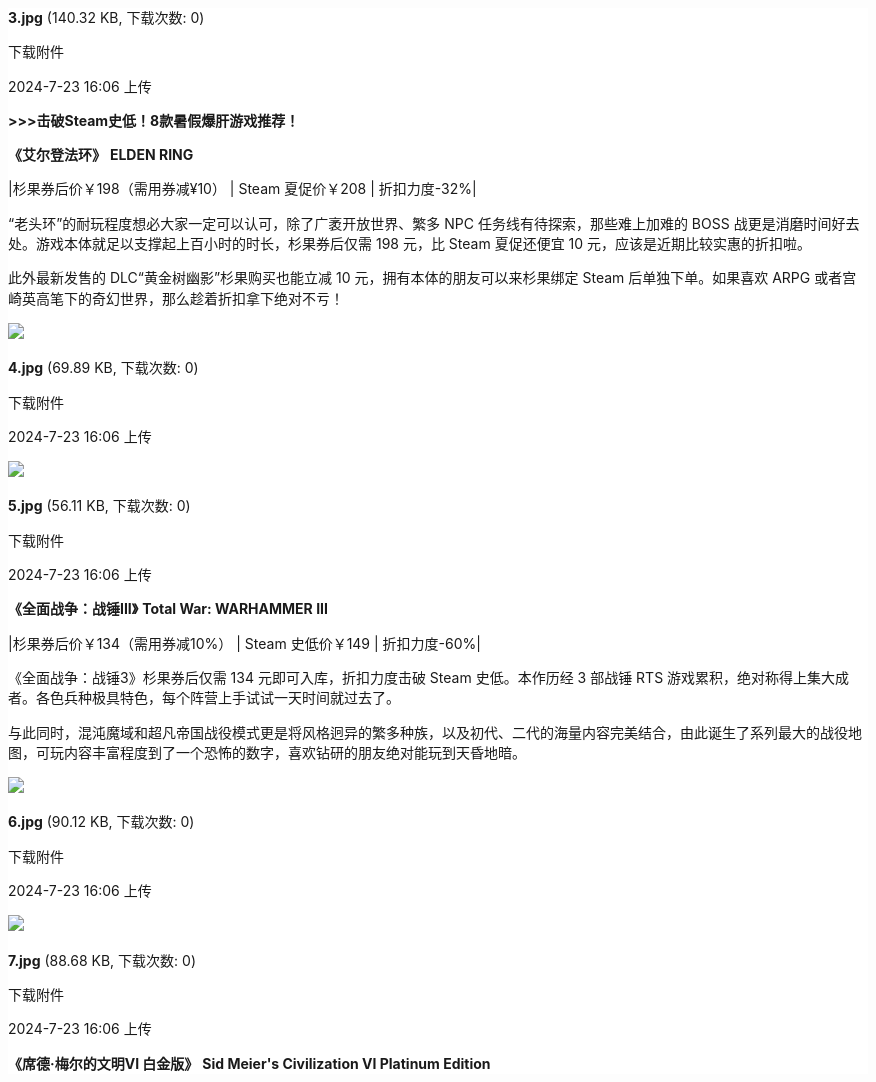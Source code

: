 <strong>3.jpg</strong> (140.32 KB, 下载次数: 0)

下载附件

2024-7-23 16:06 上传

<strong>&gt;&gt;&gt;击破Steam史低！8款暑假爆肝游戏推荐！</strong>

<strong>《艾尔登法环》</strong>
<strong>ELDEN RING</strong>

|杉果券后价￥198（需用券减¥10） | Steam 夏促价￥208 | 折扣力度-32%|

“老头环”的耐玩程度想必大家一定可以认可，除了广袤开放世界、繁多 NPC 任务线有待探索，那些难上加难的 BOSS 战更是消磨时间好去处。游戏本体就足以支撑起上百小时的时长，杉果券后仅需 198 元，比 Steam 夏促还便宜 10 元，应该是近期比较实惠的折扣啦。

此外最新发售的 DLC“黄金树幽影”杉果购买也能立减 10 元，拥有本体的朋友可以来杉果绑定 Steam 后单独下单。如果喜欢 ARPG 或者宫崎英高笔下的奇幻世界，那么趁着折扣拿下绝对不亏！

<img src="https://img.saraba1st.com/forum/202407/23/160618tkahv8ddcakfzd1c.jpg" referrerpolicy="no-referrer">

<strong>4.jpg</strong> (69.89 KB, 下载次数: 0)

下载附件

2024-7-23 16:06 上传

<img src="https://img.saraba1st.com/forum/202407/23/160619j3kz5mcyokljkksf.jpg" referrerpolicy="no-referrer">

<strong>5.jpg</strong> (56.11 KB, 下载次数: 0)

下载附件

2024-7-23 16:06 上传

<strong>《全面战争：战锤III》</strong>
<strong>Total War: WARHAMMER III</strong>

|杉果券后价￥134（需用券减10%） | Steam 史低价￥149 | 折扣力度-60%|

《全面战争：战锤3》杉果券后仅需 134 元即可入库，折扣力度击破 Steam 史低。本作历经 3 部战锤 RTS 游戏累积，绝对称得上集大成者。各色兵种极具特色，每个阵营上手试试一天时间就过去了。

与此同时，混沌魔域和超凡帝国战役模式更是将风格迥异的繁多种族，以及初代、二代的海量内容完美结合，由此诞生了系列最大的战役地图，可玩内容丰富程度到了一个恐怖的数字，喜欢钻研的朋友绝对能玩到天昏地暗。   

<img src="https://img.saraba1st.com/forum/202407/23/160620gsuuy77vg9wnxs9x.jpg" referrerpolicy="no-referrer">

<strong>6.jpg</strong> (90.12 KB, 下载次数: 0)

下载附件

2024-7-23 16:06 上传

<img src="https://img.saraba1st.com/forum/202407/23/160621kazoog1brxgnj2sh.jpg" referrerpolicy="no-referrer">

<strong>7.jpg</strong> (88.68 KB, 下载次数: 0)

下载附件

2024-7-23 16:06 上传

<strong>《席德·梅尔的文明VI 白金版》</strong>
<strong>Sid Meier's Civilization VI Platinum Edition</strong>

